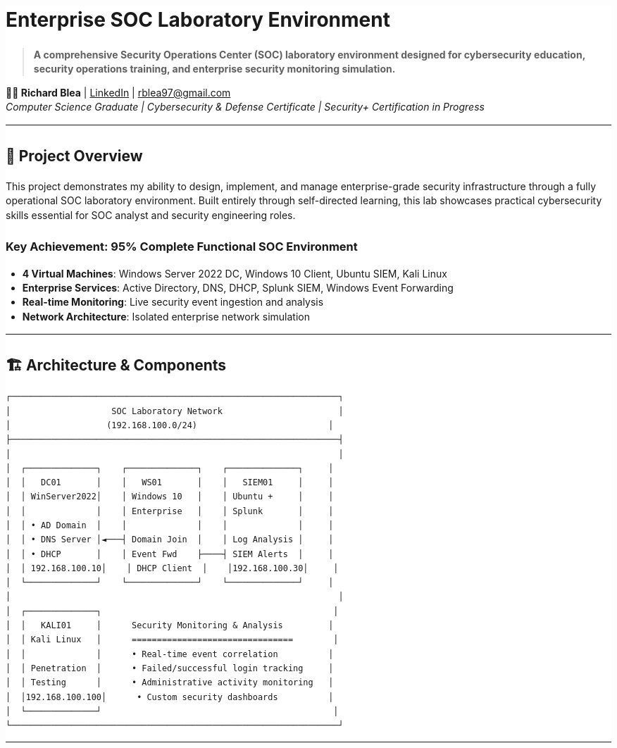 # Enterprise SOC Laboratory Environment

> **A comprehensive Security Operations Center (SOC) laboratory environment designed for cybersecurity education, security operations training, and enterprise security monitoring simulation.**

**👨‍🎓 Richard Blea** | [LinkedIn](https://www.linkedin.com/in/richard-blea-748914159) | rblea97@gmail.com  
*Computer Science Graduate | Cybersecurity & Defense Certificate | Security+ Certification in Progress*

---

## 🎯 Project Overview

This project demonstrates my ability to design, implement, and manage enterprise-grade security infrastructure through a fully operational SOC laboratory environment. Built entirely through self-directed learning, this lab showcases practical cybersecurity skills essential for SOC analyst and security engineering roles.

### **Key Achievement**: 95% Complete Functional SOC Environment
- **4 Virtual Machines**: Windows Server 2022 DC, Windows 10 Client, Ubuntu SIEM, Kali Linux
- **Enterprise Services**: Active Directory, DNS, DHCP, Splunk SIEM, Windows Event Forwarding
- **Real-time Monitoring**: Live security event ingestion and analysis
- **Network Architecture**: Isolated enterprise network simulation

---

## 🏗️ Architecture & Components

```
┌─────────────────────────────────────────────────────────────────┐
│                    SOC Laboratory Network                       │
│                   (192.168.100.0/24)                          │
├─────────────────────────────────────────────────────────────────┤
│                                                                 │
│  ┌──────────────┐    ┌──────────────┐    ┌──────────────┐     │
│  │   DC01       │    │   WS01       │    │   SIEM01     │     │
│  │ WinServer2022│    │ Windows 10   │    │ Ubuntu +     │     │
│  │              │    │ Enterprise   │    │ Splunk       │     │
│  │ • AD Domain  │    │              │    │              │     │
│  │ • DNS Server │◄───┤ Domain Join  │    │ Log Analysis │     │
│  │ • DHCP       │    │ Event Fwd    ├────┤ SIEM Alerts  │     │
│  │ 192.168.100.10│    │ DHCP Client  │    │192.168.100.30│     │
│  └──────────────┘    └──────────────┘    └──────────────┘     │
│                                                                 │
│  ┌──────────────┐                                              │
│  │   KALI01     │      Security Monitoring & Analysis         │
│  │ Kali Linux   │      ================================        │
│  │              │      • Real-time event correlation          │
│  │ Penetration  │      • Failed/successful login tracking     │
│  │ Testing      │      • Administrative activity monitoring   │
│  │192.168.100.100│      • Custom security dashboards          │
│  └──────────────┘                                              │
└─────────────────────────────────────────────────────────────────┘
```

---